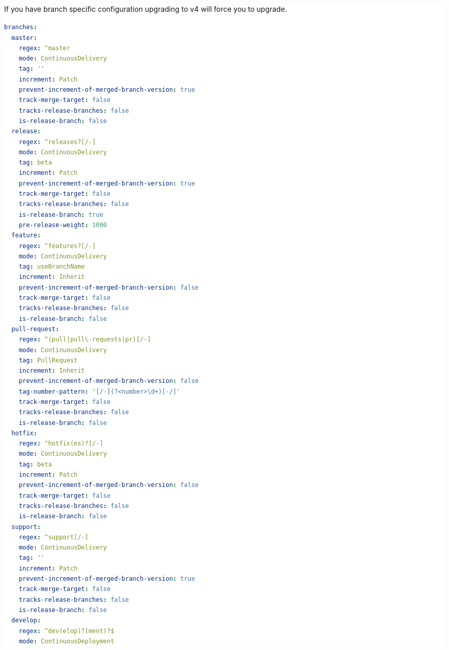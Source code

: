 If you have branch specific configuration upgrading to v4 will force you to
upgrade.

```yaml
branches:
  master:
    regex: ^master
    mode: ContinuousDelivery
    tag: ''
    increment: Patch
    prevent-increment-of-merged-branch-version: true
    track-merge-target: false
    tracks-release-branches: false
    is-release-branch: false
  release:
    regex: ^releases?[/-]
    mode: ContinuousDelivery
    tag: beta
    increment: Patch
    prevent-increment-of-merged-branch-version: true
    track-merge-target: false
    tracks-release-branches: false
    is-release-branch: true
    pre-release-weight: 1000
  feature:
    regex: ^features?[/-]
    mode: ContinuousDelivery
    tag: useBranchName
    increment: Inherit
    prevent-increment-of-merged-branch-version: false
    track-merge-target: false
    tracks-release-branches: false
    is-release-branch: false
  pull-request:
    regex: ^(pull|pull\-requests|pr)[/-]
    mode: ContinuousDelivery
    tag: PullRequest
    increment: Inherit
    prevent-increment-of-merged-branch-version: false
    tag-number-pattern: '[/-](?<number>\d+)[-/]'
    track-merge-target: false
    tracks-release-branches: false
    is-release-branch: false
  hotfix:
    regex: ^hotfix(es)?[/-]
    mode: ContinuousDelivery
    tag: beta
    increment: Patch
    prevent-increment-of-merged-branch-version: false
    track-merge-target: false
    tracks-release-branches: false
    is-release-branch: false
  support:
    regex: ^support[/-]
    mode: ContinuousDelivery
    tag: ''
    increment: Patch
    prevent-increment-of-merged-branch-version: true
    track-merge-target: false
    tracks-release-branches: false
    is-release-branch: false
  develop:
    regex: ^dev(elop)?(ment)?$
    mode: ContinuousDeployment
```